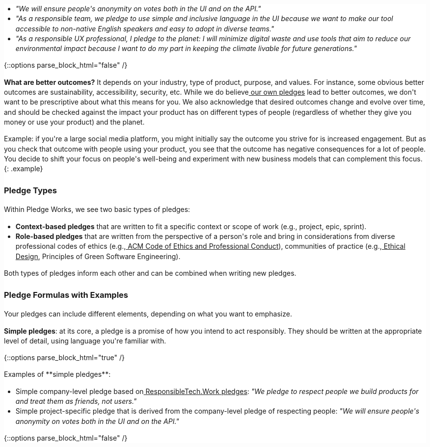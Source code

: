 * _"We will ensure people's anonymity on votes both in the UI and on the API."_
* _"As a responsible team, we pledge to use simple and inclusive language in the UI because we want to make our tool accessible to non-native English speakers and easy to adopt in diverse teams."_
* _"As a responsible UX professional, I pledge to the planet: I will minimize digital waste and use tools that aim to reduce our environmental impact because I want to do my part in keeping the climate livable for future generations."_
</div>
{::options parse_block_html="false" /}

**What are better outcomes?** It depends on your industry, type of product, purpose, and values. For instance, some obvious better outcomes are sustainability, accessibility, security, etc. While we do believe[ our own pledges](https://responsibletech.work/) lead to better outcomes, we don't want to be prescriptive about what this means for you. We also acknowledge that desired outcomes change and evolve over time, and should be checked against the impact your product has on different types of people (regardless of whether they give you money or use your product) and the planet.

Example: if you're a large social media platform, you might initially say the outcome you strive for is increased engagement. But as you check that outcome with people using your product, you see that the outcome has negative consequences for a lot of people. You decide to shift your focus on people's well-being and experiment with new business models that can complement this focus.
{: .example}


### **Pledge Types**

Within Pledge Works, we see two basic types of pledges:

* **Context-based pledges** that are written to fit a specific context or scope of work (e.g., project, epic, sprint).
* **Role-based pledges** that are written from the perspective of a person's role and bring in considerations from diverse professional codes of ethics (e.g.,[ ACM Code of Ethics and Professional Conduct](https://www.acm.org/code-of-ethics)), communities of practice (e.g.,[ Ethical Design](https://ind.ie/ethical-design/), Principles of Green Software Engineering).

Both types of pledges inform each other and can be combined when writing new pledges.


### **Pledge Formulas with Examples**

Your pledges can include different elements, depending on what you want to emphasize.

**Simple pledges**: at its core, a pledge is a promise of how you intend to act responsibly. They should be written at the appropriate level of detail, using language you're familiar with.​

{::options parse_block_html="true" /}
<div class="example">
Examples of **simple pledges**:

* Simple company-level pledge based on[ ResponsibleTech.Work pledges](https://responsibletech.work/responsible-pledges/5-environmental-impacts/): _"We pledge to respect people we build products for and treat them as friends, not users."_
* Simple project-specific pledge that is derived from the company-level pledge of respecting people: _"We will ensure people's anonymity on votes both in the UI and on the API."_
</div>
{::options parse_block_html="false" /}
